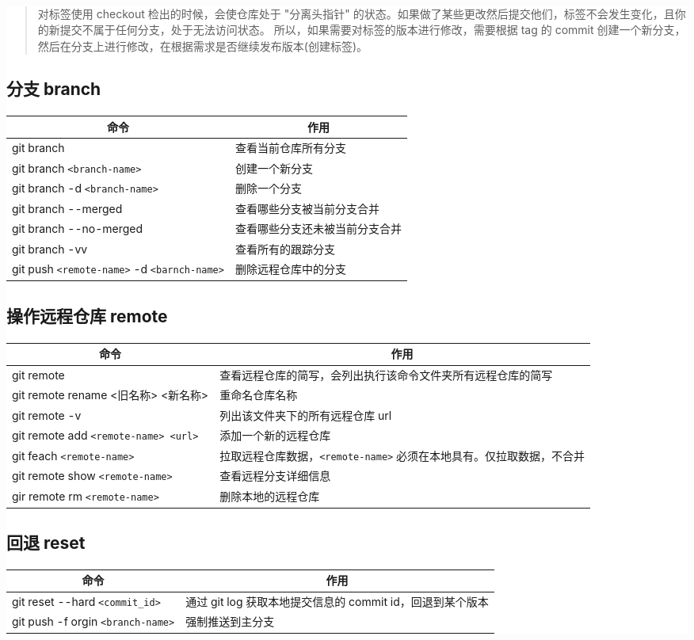 > 对标签使用 checkout 检出的时候，会使仓库处于 "分离头指针" 的状态。如果做了某些更改然后提交他们，标签不会发生变化，且你的新提交不属于任何分支，处于无法访问状态。
> 所以，如果需要对标签的版本进行修改，需要根据 tag 的 commit 创建一个新分支，然后在分支上进行修改，在根据需求是否继续发布版本(创建标签)。

## 分支 branch

| 命令                                        | 作用                           |
| ------------------------------------------- | ------------------------------ |
| git branch                                  | 查看当前仓库所有分支           |
| git branch `<branch-name>`                  | 创建一个新分支                 |
| git branch -d `<branch-name>`               | 删除一个分支                   |
| git branch --merged                         | 查看哪些分支被当前分支合并     |
| git branch --no-merged                      | 查看哪些分支还未被当前分支合并 |
| git branch -vv                              | 查看所有的跟踪分支             |
| git push `<remote-name>` -d `<barnch-name>` | 删除远程仓库中的分支           |

## 操作远程仓库 remote

| 命令                                 | 作用                                                                 |
| ------------------------------------ | -------------------------------------------------------------------- |
| git remote                           | 查看远程仓库的简写，会列出执行该命令文件夹所有远程仓库的简写         |
| git remote rename <旧名称> <新名称>  | 重命名仓库名称                                                       |
| git remote -v                        | 列出该文件夹下的所有远程仓库 url                                     |
| git remote add `<remote-name> <url>` | 添加一个新的远程仓库                                                 |
| git feach `<remote-name>`            | 拉取远程仓库数据，`<remote-name>` 必须在本地具有。仅拉取数据，不合并 |
| git remote show `<remote-name>`      | 查看远程分支详细信息                                                 |
| gir remote rm `<remote-name>`        | 删除本地的远程仓库                                                   |

## 回退 reset

| 命令                              | 作用                                                      |
| --------------------------------- | --------------------------------------------------------- |
| git reset --hard `<commit_id>`    | 通过 git log 获取本地提交信息的 commit id，回退到某个版本 |
| git push -f orgin `<branch-name>` | 强制推送到主分支                                          |
